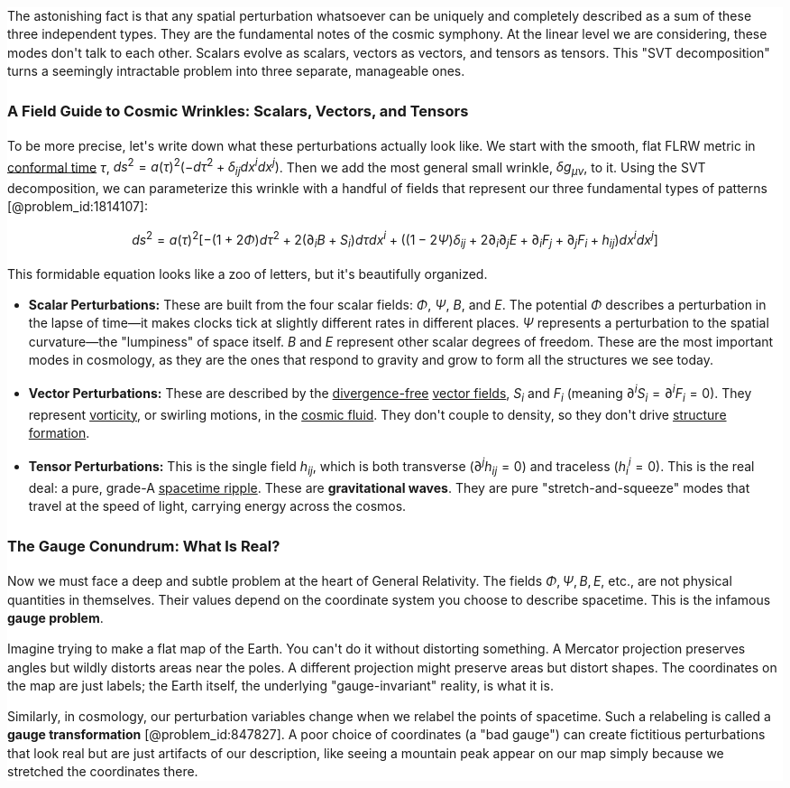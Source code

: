 The astonishing fact is that any spatial perturbation whatsoever can be uniquely and completely described as a sum of these three independent types. They are the fundamental notes of the cosmic symphony. At the linear level we are considering, these modes don't talk to each other. Scalars evolve as scalars, vectors as vectors, and tensors as tensors. This "SVT decomposition" turns a seemingly intractable problem into three separate, manageable ones.

### A Field Guide to Cosmic Wrinkles: Scalars, Vectors, and Tensors

To be more precise, let's write down what these perturbations actually look like. We start with the smooth, flat FLRW metric in [conformal time](@article_id:263233) $\tau$, $ds^2 = a(\tau)^2(-d\tau^2 + \delta_{ij}dx^idx^j)$. Then we add the most general small wrinkle, $\delta g_{\mu\nu}$, to it. Using the SVT decomposition, we can parameterize this wrinkle with a handful of fields that represent our three fundamental types of patterns [@problem_id:1814107]:

$$
ds^2 = a(\tau)^2 \left[ -(1+2\Phi)d\tau^2 + 2(\partial_i B + S_i)d\tau dx^i + \left((1-2\Psi)\delta_{ij} + 2\partial_i\partial_j E + \partial_i F_j + \partial_j F_i + h_{ij}\right) dx^i dx^j \right]
$$

This formidable equation looks like a zoo of letters, but it's beautifully organized.

*   **Scalar Perturbations:** These are built from the four scalar fields: $\Phi$, $\Psi$, $B$, and $E$. The potential $\Phi$ describes a perturbation in the lapse of time—it makes clocks tick at slightly different rates in different places. $\Psi$ represents a perturbation to the spatial curvature—the "lumpiness" of space itself. $B$ and $E$ represent other scalar degrees of freedom. These are the most important modes in cosmology, as they are the ones that respond to gravity and grow to form all the structures we see today.

*   **Vector Perturbations:** These are described by the [divergence-free](@article_id:190497) [vector fields](@article_id:160890), $S_i$ and $F_i$ (meaning $\partial^i S_i = \partial^i F_i = 0$). They represent [vorticity](@article_id:142253), or swirling motions, in the [cosmic fluid](@article_id:160951). They don't couple to density, so they don't drive [structure formation](@article_id:157747).

*   **Tensor Perturbations:** This is the single field $h_{ij}$, which is both transverse ($\partial^j h_{ij} = 0$) and traceless ($h^i_i = 0$). This is the real deal: a pure, grade-A [spacetime ripple](@article_id:195038). These are **gravitational waves**. They are pure "stretch-and-squeeze" modes that travel at the speed of light, carrying energy across the cosmos.

### The Gauge Conundrum: What Is Real?

Now we must face a deep and subtle problem at the heart of General Relativity. The fields $\Phi, \Psi, B, E$, etc., are not physical quantities in themselves. Their values depend on the coordinate system you choose to describe spacetime. This is the infamous **gauge problem**.

Imagine trying to make a flat map of the Earth. You can't do it without distorting something. A Mercator projection preserves angles but wildly distorts areas near the poles. A different projection might preserve areas but distort shapes. The coordinates on the map are just labels; the Earth itself, the underlying "gauge-invariant" reality, is what it is.

Similarly, in cosmology, our perturbation variables change when we relabel the points of spacetime. Such a relabeling is called a **gauge transformation** [@problem_id:847827]. A poor choice of coordinates (a "bad gauge") can create fictitious perturbations that look real but are just artifacts of our description, like seeing a mountain peak appear on our map simply because we stretched the coordinates there.
